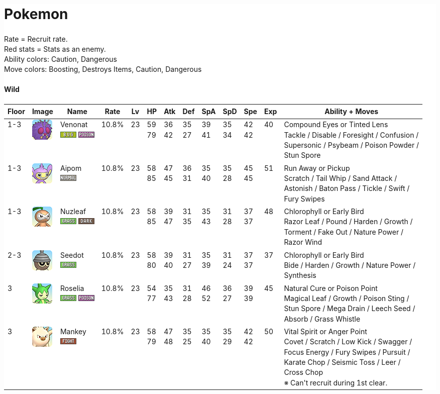 # Pokemon

Rate = Recruit rate.<br/>Red stats = Stats as an enemy.<br/>Ability colors: <span class="highlightYellow">Caution</span>, <span class="highlightOrange">Dangerous</span><br/>Move colors: <span class="boost">Boosting</span>, <span class="item">Destroys Items</span>, <span class="caution">Caution</span>, <span class="extreme">Dangerous</span>

#### Wild

|Floor|Image|Name|Rate|Lv|HP|Atk|Def|SpA|SpD|Spe|Exp|Ability + Moves|
|-|-|-|-|-|-|-|-|-|-|-|-|-|
|1-3|![Venonat](../images/pokemon/048.png)|Venonat<br/>![Bug](../images/type/bug.gif) ![Poison](../images/type/poison.gif)|10.8%|23|59<br/><span class="redText">79</span>|36<br/><span class="redText">42</span>|35<br/><span class="redText">27</span>|39<br/><span class="redText">41</span>|35<br/><span class="redText">34</span>|42<br/><span class="redText">42</span>|40|<span class="highlightYellow">Compound Eyes</span> or <span class="highlightOrange">Tinted Lens</span><br/>Tackle / <span class="extreme">Disable</span> / Foresight / Confusion /<br/><span class="extreme">Supersonic</span> / <span class="caution">Psybeam</span> / <span class="caution">Poison Powder</span> /<br/><span class="extreme">Stun Spore</span>|
|1-3|![Aipom](../images/pokemon/190.png)|Aipom<br/>![Normal](../images/type/normal.gif)|10.8%|23|58<br/><span class="redText">85</span>|47<br/><span class="redText">45</span>|36<br/><span class="redText">31</span>|35<br/><span class="redText">40</span>|35<br/><span class="redText">28</span>|45<br/><span class="redText">45</span>|51|Run Away or Pickup<br/>Scratch / Tail Whip / Sand Attack /<br/>Astonish / Baton Pass / <span class="caution">Tickle</span> / Swift /<br/><span class="extreme">Fury Swipes</span>|
|1-3|![Nuzleaf](../images/pokemon/274.png)|Nuzleaf<br/>![Grass](../images/type/grass.gif) ![Dark](../images/type/dark.gif)|10.8%|23|58<br/><span class="redText">85</span>|39<br/><span class="redText">47</span>|31<br/><span class="redText">35</span>|35<br/><span class="redText">43</span>|31<br/><span class="redText">28</span>|37<br/><span class="redText">37</span>|48|Chlorophyll or Early Bird<br/>Razor Leaf / Pound / <span class="boost">Harden</span> / <span class="boost">Growth</span> /<br/><span class="caution">Torment</span> / Fake Out / Nature Power /<br/><span class="extreme">Razor Wind</span>|
|2-3|![Seedot](../images/pokemon/273.png)|Seedot<br/>![Grass](../images/type/grass.gif)|10.8%|23|58<br/><span class="redText">80</span>|39<br/><span class="redText">40</span>|31<br/><span class="redText">27</span>|35<br/><span class="redText">39</span>|31<br/><span class="redText">24</span>|37<br/><span class="redText">37</span>|37|Chlorophyll or Early Bird<br/>Bide / <span class="boost">Harden</span> / <span class="boost">Growth</span> / Nature Power /<br/>Synthesis|
|3|![Roselia](../images/pokemon/315.png)|Roselia<br/>![Grass](../images/type/grass.gif) ![Poison](../images/type/poison.gif)|10.8%|23|54<br/><span class="redText">77</span>|35<br/><span class="redText">43</span>|31<br/><span class="redText">28</span>|46<br/><span class="redText">52</span>|36<br/><span class="redText">27</span>|39<br/><span class="redText">39</span>|45|<span class="highlightYellow">Natural Cure</span> or <span class="highlightYellow">Poison Point</span><br/>Magical Leaf / <span class="boost">Growth</span> / Poison Sting /<br/><span class="extreme">Stun Spore</span> / <span class="caution">Mega Drain</span> / Leech Seed /<br/>Absorb / <span class="extreme">Grass Whistle</span>|
|3|![Mankey](../images/pokemon/056.png)|Mankey<br/>![Fighting](../images/type/fighting.gif)|10.8%|23|58<br/><span class="redText">79</span>|47<br/><span class="redText">48</span>|35<br/><span class="redText">25</span>|35<br/><span class="redText">40</span>|35<br/><span class="redText">29</span>|42<br/><span class="redText">42</span>|50|<span class="highlightYellow">Vital Spirit</span> or <span class="highlightYellow">Anger Point</span><br/><span class="extreme">Covet</span> / Scratch / Low Kick / <span class="extreme">Swagger</span> /<br/>Focus Energy / <span class="extreme">Fury Swipes</span> / <span class="caution">Pursuit</span> /<br/>Karate Chop / Seismic Toss / Leer /<br/><span class="extreme">Cross Chop</span><br/><span class="orangeText">※ Can't recruit during 1st clear.</span>|

